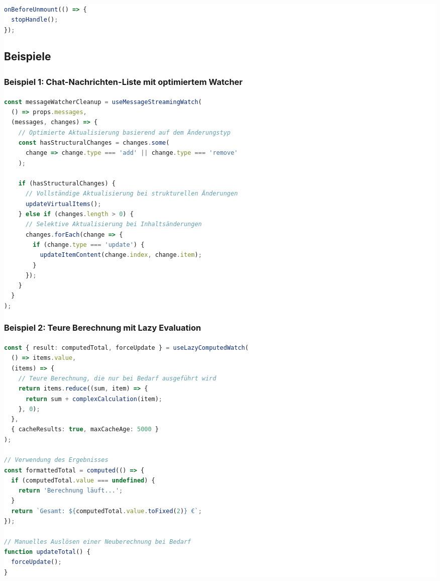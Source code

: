 ```typescript
onBeforeUnmount(() => {
  stopHandle();
});
```

## Beispiele

### Beispiel 1: Chat-Nachrichten-Liste mit optimiertem Watcher

```typescript
const messageWatcherCleanup = useMessageStreamingWatch(
  () => props.messages, 
  (messages, changes) => {
    // Optimierte Aktualisierung basierend auf dem Änderungstyp
    const hasStructuralChanges = changes.some(
      change => change.type === 'add' || change.type === 'remove'
    );
    
    if (hasStructuralChanges) {
      // Vollständige Aktualisierung bei strukturellen Änderungen
      updateVirtualItems();
    } else if (changes.length > 0) {
      // Selektive Aktualisierung bei Inhaltsänderungen
      changes.forEach(change => {
        if (change.type === 'update') {
          updateItemContent(change.index, change.item);
        }
      });
    }
  }
);
```

### Beispiel 2: Teure Berechnung mit Lazy Evaluation

```typescript
const { result: computedTotal, forceUpdate } = useLazyComputedWatch(
  () => items.value,
  (items) => {
    // Teure Berechnung, die nur bei Bedarf ausgeführt wird
    return items.reduce((sum, item) => {
      return sum + complexCalculation(item);
    }, 0);
  },
  { cacheResults: true, maxCacheAge: 5000 }
);

// Verwendung des Ergebnisses
const formattedTotal = computed(() => {
  if (computedTotal.value === undefined) {
    return 'Berechnung läuft...';
  }
  return `Gesamt: ${computedTotal.value.toFixed(2)} €`;
});

// Manuelles Auslösen einer Neuberechnung bei Bedarf
function updateTotal() {
  forceUpdate();
}
```
